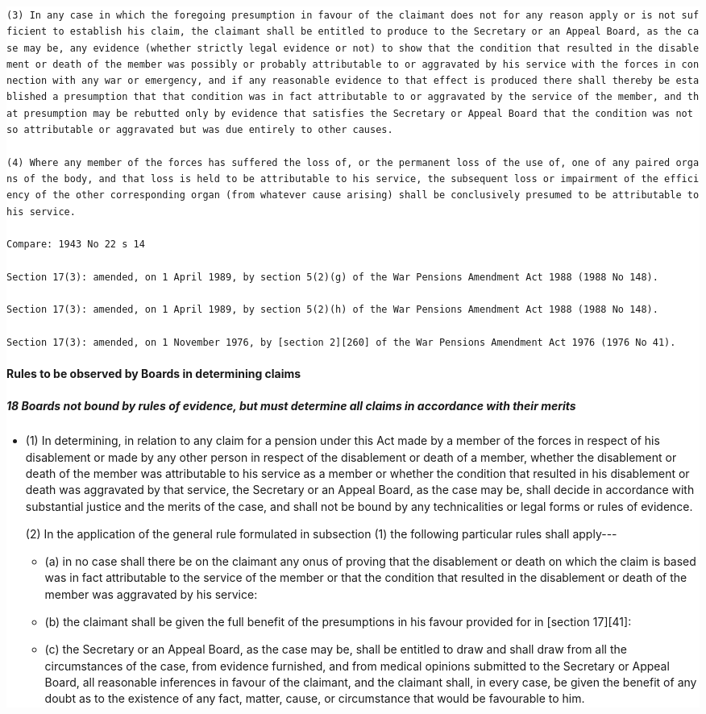     (3) In any case in which the foregoing presumption in favour of the claimant does not for any reason apply or is not sufficient to establish his claim, the claimant shall be entitled to produce to the Secretary or an Appeal Board, as the case may be, any evidence (whether strictly legal evidence or not) to show that the condition that resulted in the disablement or death of the member was possibly or probably attributable to or aggravated by his service with the forces in connection with any war or emergency, and if any reasonable evidence to that effect is produced there shall thereby be established a presumption that that condition was in fact attributable to or aggravated by the service of the member, and that presumption may be rebutted only by evidence that satisfies the Secretary or Appeal Board that the condition was not so attributable or aggravated but was due entirely to other causes.
    
    (4) Where any member of the forces has suffered the loss of, or the permanent loss of the use of, one of any paired organs of the body, and that loss is held to be attributable to his service, the subsequent loss or impairment of the efficiency of the other corresponding organ (from whatever cause arising) shall be conclusively presumed to be attributable to his service.
    
    Compare: 1943 No 22 s 14
    
    Section 17(3): amended, on 1 April 1989, by section 5(2)(g) of the War Pensions Amendment Act 1988 (1988 No 148).
    
    Section 17(3): amended, on 1 April 1989, by section 5(2)(h) of the War Pensions Amendment Act 1988 (1988 No 148).
    
    Section 17(3): amended, on 1 November 1976, by [section 2][260] of the War Pensions Amendment Act 1976 (1976 No 41).

#### Rules to be observed by Boards in determining claims

##### 18 Boards not bound by rules of evidence, but must determine all claims in accordance with their merits
    
*   (1) In determining, in relation to any claim for a pension under this Act made by a member of the forces in respect of his disablement or made by any other person in respect of the disablement or death of a member, whether the disablement or death of the member was attributable to his service as a member or whether the condition that resulted in his disablement or death was aggravated by that service, the Secretary or an Appeal Board, as the case may be, shall decide in accordance with substantial justice and the merits of the case, and shall not be bound by any technicalities or legal forms or rules of evidence.
    
    (2) In the application of the general rule formulated in subsection (1) the following particular rules shall apply---
        
    *   (a) in no case shall there be on the claimant any onus of proving that the disablement or death on which the claim is based was in fact attributable to the service of the member or that the condition that resulted in the disablement or death of the member was aggravated by his service:
    
    *   (b) the claimant shall be given the full benefit of the presumptions in his favour provided for in [section 17][41]:
    
    *   (c) the Secretary or an Appeal Board, as the case may be, shall be entitled to draw and shall draw from all the circumstances of the case, from evidence furnished, and from medical opinions submitted to the Secretary or Appeal Board, all reasonable inferences in favour of the claimant, and the claimant shall, in every case, be given the benefit of any doubt as to the existence of any fact, matter, cause, or circumstance that would be favourable to him.
    